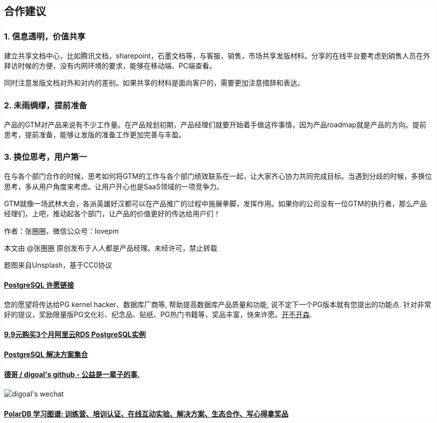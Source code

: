   
## 合作建议  
### 1. 信息透明，价值共享  
建立共享文档中心，比如腾讯文档，sharepoint，石墨文档等，与客服，销售，市场共享发版材料。分享的在线平台要考虑到销售人员在外拜访时候的方便，没有内网环境的要求，能够在移动端、PC端查看。  
  
同时注意发版文档对外和对内的差别。如果共享的材料是面向客户的，需要更加注意措辞和表达。  
  
### 2. 未雨绸缪，提前准备  
产品的GTM对产品来说有不少工作量。在产品规划初期，产品经理们就要开始着手做这件事情，因为产品roadmap就是产品的方向。提前思考，提前准备，能够让发版的准备工作更加完善与丰盈。  
  
### 3. 换位思考，用户第一  
在与各个部门合作的时候，思考如何将GTM的工作与各个部门绩效联系在一起，让大家齐心协力共同完成目标。当遇到分歧的时候，多换位思考，多从用户角度来考虑。让用户开心也是SaaS领域的一项竞争力。  
  
GTM就像一场武林大会，各派英雄好汉都可以在产品推广的过程中施展拳脚，发挥作用。如果你的公司没有一位GTM的执行者，那么产品经理们，上吧，推动起各个部门，让产品的价值更好的传达给用户们！  
  
   
  
作者：张圈圈，微信公众号：lovepm  
  
本文由 @张圈圈 原创发布于人人都是产品经理。未经许可，禁止转载  
  
题图来自Unsplash，基于CC0协议  
  
  
#### [PostgreSQL 许愿链接](https://github.com/digoal/blog/issues/76 "269ac3d1c492e938c0191101c7238216")
您的愿望将传达给PG kernel hacker、数据库厂商等, 帮助提高数据库产品质量和功能, 说不定下一个PG版本就有您提出的功能点. 针对非常好的提议，奖励限量版PG文化衫、纪念品、贴纸、PG热门书籍等，奖品丰富，快来许愿。[开不开森](https://github.com/digoal/blog/issues/76 "269ac3d1c492e938c0191101c7238216").  
  
  
#### [9.9元购买3个月阿里云RDS PostgreSQL实例](https://www.aliyun.com/database/postgresqlactivity "57258f76c37864c6e6d23383d05714ea")
  
  
#### [PostgreSQL 解决方案集合](https://yq.aliyun.com/topic/118 "40cff096e9ed7122c512b35d8561d9c8")
  
  
#### [德哥 / digoal's github - 公益是一辈子的事.](https://github.com/digoal/blog/blob/master/README.md "22709685feb7cab07d30f30387f0a9ae")
  
  
![digoal's wechat](../pic/digoal_weixin.jpg "f7ad92eeba24523fd47a6e1a0e691b59")
  
  
#### [PolarDB 学习图谱: 训练营、培训认证、在线互动实验、解决方案、生态合作、写心得拿奖品](https://www.aliyun.com/database/openpolardb/activity "8642f60e04ed0c814bf9cb9677976bd4")
  
